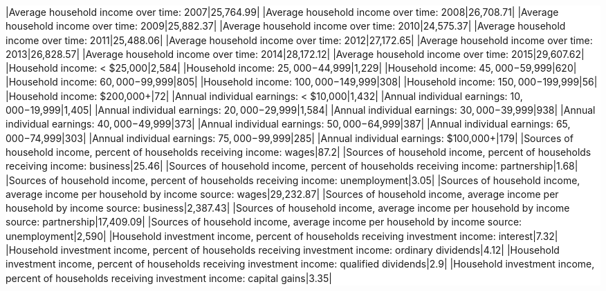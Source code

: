 |Average household income over time: 2007|25,764.99|
|Average household income over time: 2008|26,708.71|
|Average household income over time: 2009|25,882.37|
|Average household income over time: 2010|24,575.37|
|Average household income over time: 2011|25,488.06|
|Average household income over time: 2012|27,172.65|
|Average household income over time: 2013|26,828.57|
|Average household income over time: 2014|28,172.12|
|Average household income over time: 2015|29,607.62|
|Household income: < $25,000|2,584|
|Household income: $25,000-$44,999|1,229|
|Household income: $45,000-$59,999|620|
|Household income: $60,000-$99,999|805|
|Household income: $100,000-$149,999|308|
|Household income: $150,000-$199,999|56|
|Household income: $200,000+|72|
|Annual individual earnings: < $10,000|1,432|
|Annual individual earnings: $10,000-$19,999|1,405|
|Annual individual earnings: $20,000-$29,999|1,584|
|Annual individual earnings: $30,000-$39,999|938|
|Annual individual earnings: $40,000-$49,999|373|
|Annual individual earnings: $50,000-$64,999|387|
|Annual individual earnings: $65,000-$74,999|303|
|Annual individual earnings: $75,000-$99,999|285|
|Annual individual earnings: $100,000+|179|
|Sources of household income, percent of households receiving income: wages|87.2|
|Sources of household income, percent of households receiving income: business|25.46|
|Sources of household income, percent of households receiving income: partnership|1.68|
|Sources of household income, percent of households receiving income: unemployment|3.05|
|Sources of household income, average income per household by income source: wages|29,232.87|
|Sources of household income, average income per household by income source: business|2,387.43|
|Sources of household income, average income per household by income source: partnership|17,409.09|
|Sources of household income, average income per household by income source: unemployment|2,590|
|Household investment income, percent of households receiving investment income: interest|7.32|
|Household investment income, percent of households receiving investment income: ordinary dividends|4.12|
|Household investment income, percent of households receiving investment income: qualified dividends|2.9|
|Household investment income, percent of households receiving investment income: capital gains|3.35|